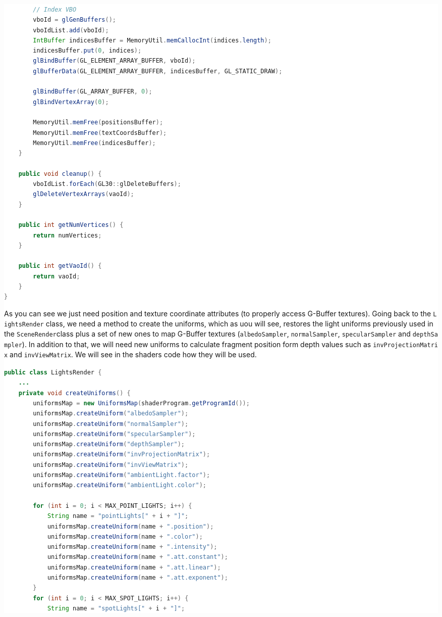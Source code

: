 ```java
        // Index VBO
        vboId = glGenBuffers();
        vboIdList.add(vboId);
        IntBuffer indicesBuffer = MemoryUtil.memCallocInt(indices.length);
        indicesBuffer.put(0, indices);
        glBindBuffer(GL_ELEMENT_ARRAY_BUFFER, vboId);
        glBufferData(GL_ELEMENT_ARRAY_BUFFER, indicesBuffer, GL_STATIC_DRAW);

        glBindBuffer(GL_ARRAY_BUFFER, 0);
        glBindVertexArray(0);

        MemoryUtil.memFree(positionsBuffer);
        MemoryUtil.memFree(textCoordsBuffer);
        MemoryUtil.memFree(indicesBuffer);
    }

    public void cleanup() {
        vboIdList.forEach(GL30::glDeleteBuffers);
        glDeleteVertexArrays(vaoId);
    }

    public int getNumVertices() {
        return numVertices;
    }

    public int getVaoId() {
        return vaoId;
    }
}
```

As you can see we just need position and texture coordinate attributes (to properly access G-Buffer textures). Going back to the `LightsRender` class, we need a method to create the uniforms, which as uou will see, restores the light uniforms previously used in the `SceneRender`class plus a set of new ones to map G-Buffer textures (`albedoSampler`, `normalSampler`, `specularSampler` and `depthSampler`). In addition to that, we will need new uniforms to calculate fragment position form depth values such as `invProjectionMatrix` and `invViewMatrix`. We will see in the shaders code how they will be used.

```java
public class LightsRender {
    ...
    private void createUniforms() {
        uniformsMap = new UniformsMap(shaderProgram.getProgramId());
        uniformsMap.createUniform("albedoSampler");
        uniformsMap.createUniform("normalSampler");
        uniformsMap.createUniform("specularSampler");
        uniformsMap.createUniform("depthSampler");
        uniformsMap.createUniform("invProjectionMatrix");
        uniformsMap.createUniform("invViewMatrix");
        uniformsMap.createUniform("ambientLight.factor");
        uniformsMap.createUniform("ambientLight.color");

        for (int i = 0; i < MAX_POINT_LIGHTS; i++) {
            String name = "pointLights[" + i + "]";
            uniformsMap.createUniform(name + ".position");
            uniformsMap.createUniform(name + ".color");
            uniformsMap.createUniform(name + ".intensity");
            uniformsMap.createUniform(name + ".att.constant");
            uniformsMap.createUniform(name + ".att.linear");
            uniformsMap.createUniform(name + ".att.exponent");
        }
        for (int i = 0; i < MAX_SPOT_LIGHTS; i++) {
            String name = "spotLights[" + i + "]";
```